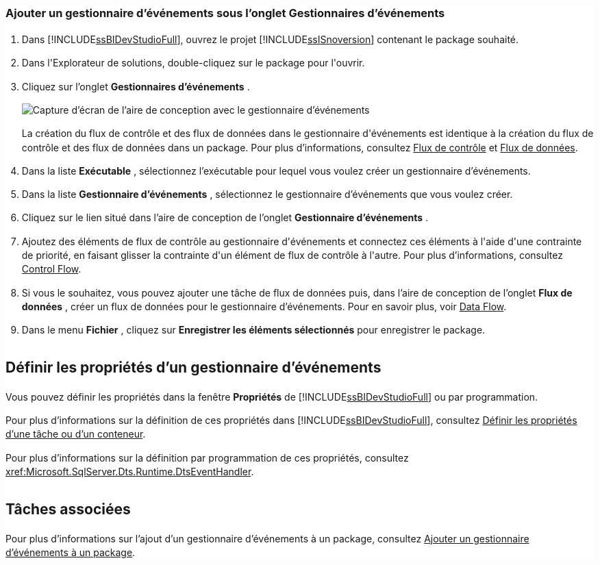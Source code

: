 ### <a name="add-an-event-handler-on-the-event-handlers-tab"></a>Ajouter un gestionnaire d’événements sous l’onglet Gestionnaires d’événements  
  
1.  Dans [!INCLUDE[ssBIDevStudioFull](../includes/ssbidevstudiofull-md.md)], ouvrez le projet [!INCLUDE[ssISnoversion](../includes/ssisnoversion-md.md)] contenant le package souhaité.  
  
2.  Dans l'Explorateur de solutions, double-cliquez sur le package pour l'ouvrir.  
  
3.  Cliquez sur l’onglet **Gestionnaires d’événements** .  
  
     ![Capture d’écran de l’aire de conception avec le gestionnaire d’événements](../integration-services/media/eventhandlers.gif "Capture d’écran de l’aire de conception avec le gestionnaire d’événements")  
  
     La création du flux de contrôle et des flux de données dans le gestionnaire d'événements est identique à la création du flux de contrôle et des flux de données dans un package. Pour plus d’informations, consultez [Flux de contrôle](../integration-services/control-flow/control-flow.md) et [Flux de données](../integration-services/data-flow/data-flow.md).  
  
4.  Dans la liste **Exécutable** , sélectionnez l’exécutable pour lequel vous voulez créer un gestionnaire d’événements.  
  
5.  Dans la liste **Gestionnaire d’événements** , sélectionnez le gestionnaire d’événements que vous voulez créer.  
  
6.  Cliquez sur le lien situé dans l’aire de conception de l’onglet **Gestionnaire d’événements** .  
  
7.  Ajoutez des éléments de flux de contrôle au gestionnaire d'événements et connectez ces éléments à l'aide d'une contrainte de priorité, en faisant glisser la contrainte d'un élément de flux de contrôle à l'autre. Pour plus d’informations, consultez [Control Flow](../integration-services/control-flow/control-flow.md).  
  
8.  Si vous le souhaitez, vous pouvez ajouter une tâche de flux de données puis, dans l’aire de conception de l’onglet **Flux de données** , créer un flux de données pour le gestionnaire d’événements. Pour en savoir plus, voir [Data Flow](../integration-services/data-flow/data-flow.md).  
  
9. Dans le menu **Fichier** , cliquez sur **Enregistrer les éléments sélectionnés** pour enregistrer le package.  

## <a name="set-the-properties-of-an-event-handler"></a>Définir les propriétés d’un gestionnaire d’événements  
 Vous pouvez définir les propriétés dans la fenêtre **Propriétés** de [!INCLUDE[ssBIDevStudioFull](../includes/ssbidevstudiofull-md.md)] ou par programmation.  
  
 Pour plus d’informations sur la définition de ces propriétés dans [!INCLUDE[ssBIDevStudioFull](../includes/ssbidevstudiofull-md.md)], consultez [Définir les propriétés d’une tâche ou d’un conteneur](https://msdn.microsoft.com/library/52d47ca4-fb8c-493d-8b2b-48bb269f859b).  
  
 Pour plus d’informations sur la définition par programmation de ces propriétés, consultez <xref:Microsoft.SqlServer.Dts.Runtime.DtsEventHandler>.  
  
## <a name="related-tasks"></a>Tâches associées  
 Pour plus d’informations sur l’ajout d’un gestionnaire d’événements à un package, consultez [Ajouter un gestionnaire d’événements à un package](https://msdn.microsoft.com/library/5e56885d-8658-480a-bed9-3f2f8003fd78).  
  
  
